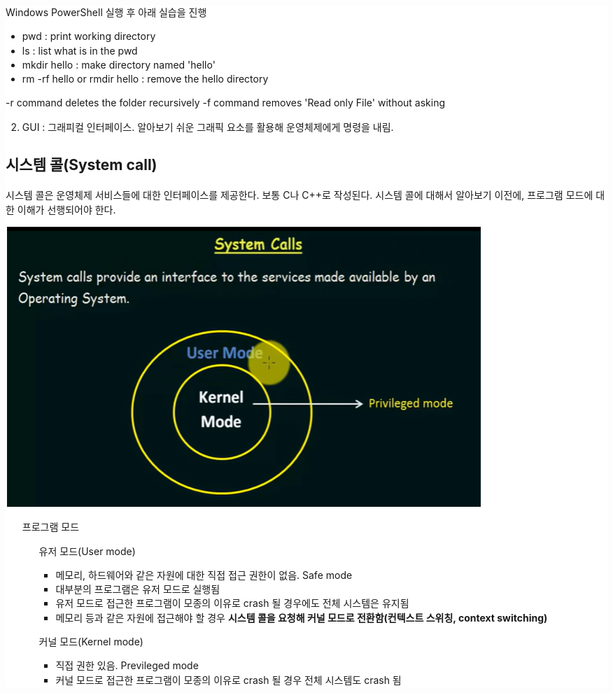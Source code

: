 Windows PowerShell 실행 후 아래 실습을 진행
- pwd : print working directory
- ls : list what is in the pwd
- mkdir hello : make directory named 'hello'
- rm -rf hello or rmdir hello : remove the hello directory 

-r command deletes the folder recursively 
-f command removes 'Read only File' without asking

2. GUI : 그래피컬 인터페이스. 알아보기 쉬운 그래픽 요소를 활용해 운영체제에게 명령을 내림.

## 시스템 콜(System call) 
시스템 콜은 운영체제 서비스들에 대한 인터페이스를 제공한다. 보통 C나 C++로 작성된다. 시스템 콜에 대해서 알아보기 이전에, 프로그램 모드에 대한 이해가 선행되어야 한다. 

<img src="./system-call.png" width=680 height=400 />

<ol> 
<span>프로그램 모드</span> 

<ul> 
    <span>유저 모드(User mode)</span>

- 메모리, 하드웨어와 같은 자원에 대한 직접 접근 권한이 없음. Safe mode
- 대부분의 프로그램은 유저 모드로 실행됨
- 유저 모드로 접근한 프로그램이 모종의 이유로 crash 될 경우에도 전체 시스템은 유지됨
- 메모리 등과 같은 자원에 접근해야 할 경우 <strong>시스템 콜을 요청해 커널 모드로 전환함(컨텍스트 스위칭, context switching)</strong>
</ul>

<ul>
<span>커널 모드(Kernel mode)</span>

- 직접 권한 있음. Previleged mode
- 커널 모드로 접근한 프로그램이 모종의 이유로 crash 될 경우 전체 시스템도 crash 됨
</ul>
